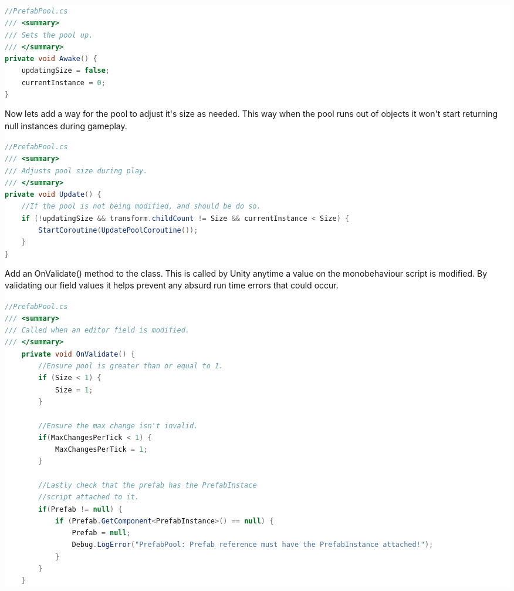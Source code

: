 ```c#
//PrefabPool.cs
/// <summary>
/// Sets the pool up.
/// </summary>
private void Awake() {
    updatingSize = false;
    currentInstance = 0;
}
```

Now lets add a way for the pool to adjust it's size as needed. This way when the pool runs out of objects it won't start returning null instances during gameplay.

```c#
//PrefabPool.cs
/// <summary>
/// Adjusts pool size during play.
/// </summary>
private void Update() {
    //If the pool is not being modified, and should be do so.
    if (!updatingSize && transform.childCount != Size && currentInstance < Size) {
        StartCoroutine(UpdatePoolCoroutine());
    }
}
```

Add an OnValidate() method to the class. This is called by Unity anytime a value on the monobehaviour script is modified. By validating our field values it helps prevent any absurd run time errors that could occur.

```c#
//PrefabPool.cs
/// <summary>
/// Called when an editor field is modified.
/// </summary>
    private void OnValidate() {
        //Ensure pool is greater than or equal to 1.
        if (Size < 1) {
            Size = 1;
        }

        //Ensure the max change isn't invalid.
        if(MaxChangesPerTick < 1) {
            MaxChangesPerTick = 1;
        }

        //Lastly check that the prefab has the PrefabInstace
        //script attached to it.
        if(Prefab != null) {
            if (Prefab.GetComponent<PrefabInstance>() == null) {
                Prefab = null;
                Debug.LogError("PrefabPool: Prefab reference must have the PrefabInstance attached!");
            }
        }
    }
```
